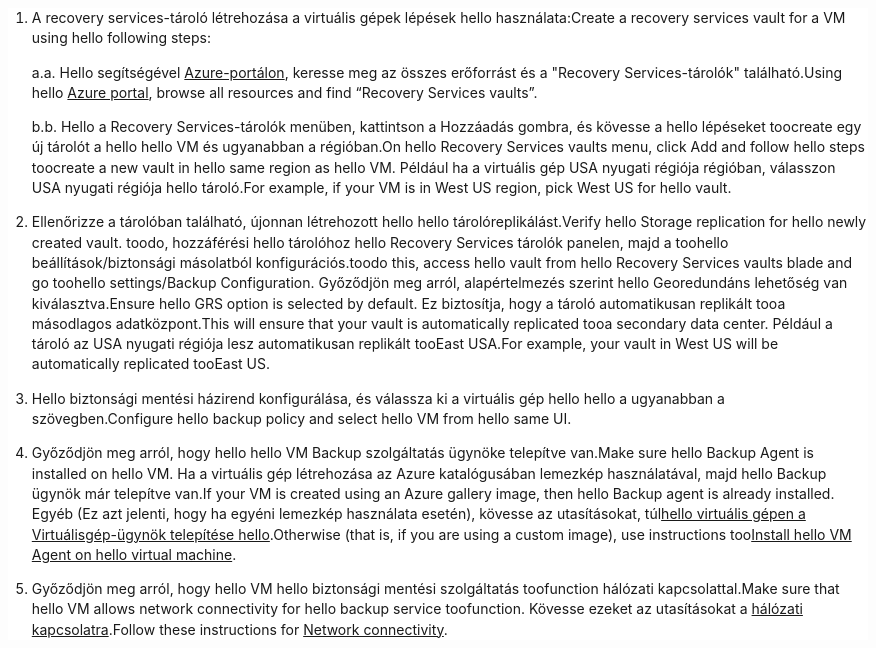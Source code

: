1.  <span data-ttu-id="7c590-268">A recovery services-tároló létrehozása a virtuális gépek lépések hello használata:</span><span class="sxs-lookup"><span data-stu-id="7c590-268">Create a recovery services vault for a VM using hello following steps:</span></span>

    <span data-ttu-id="7c590-269">a.</span><span class="sxs-lookup"><span data-stu-id="7c590-269">a.</span></span>  <span data-ttu-id="7c590-270">Hello segítségével [Azure-portálon](https://portal.azure.com/), keresse meg az összes erőforrást és a "Recovery Services-tárolók" található.</span><span class="sxs-lookup"><span data-stu-id="7c590-270">Using hello [Azure portal](https://portal.azure.com/), browse all resources and find “Recovery Services vaults”.</span></span>

    <span data-ttu-id="7c590-271">b.</span><span class="sxs-lookup"><span data-stu-id="7c590-271">b.</span></span>  <span data-ttu-id="7c590-272">Hello a Recovery Services-tárolók menüben, kattintson a Hozzáadás gombra, és kövesse a hello lépéseket toocreate egy új tárolót a hello hello VM és ugyanabban a régióban.</span><span class="sxs-lookup"><span data-stu-id="7c590-272">On hello Recovery Services vaults menu, click Add and follow hello steps toocreate a new vault in hello same region as hello VM.</span></span> <span data-ttu-id="7c590-273">Például ha a virtuális gép USA nyugati régiója régióban, válasszon USA nyugati régiója hello tároló.</span><span class="sxs-lookup"><span data-stu-id="7c590-273">For example, if your VM is in West US region, pick West US for hello vault.</span></span>

2.  <span data-ttu-id="7c590-274">Ellenőrizze a tárolóban található, újonnan létrehozott hello hello tárolóreplikálást.</span><span class="sxs-lookup"><span data-stu-id="7c590-274">Verify hello Storage replication for hello newly created vault.</span></span> <span data-ttu-id="7c590-275">toodo, hozzáférési hello tárolóhoz hello Recovery Services tárolók panelen, majd a toohello beállítások/biztonsági másolatból konfigurációs.</span><span class="sxs-lookup"><span data-stu-id="7c590-275">toodo this, access hello vault from hello Recovery Services vaults blade and go toohello settings/Backup Configuration.</span></span> <span data-ttu-id="7c590-276">Győződjön meg arról, alapértelmezés szerint hello Georedundáns lehetőség van kiválasztva.</span><span class="sxs-lookup"><span data-stu-id="7c590-276">Ensure hello GRS option is selected by default.</span></span> <span data-ttu-id="7c590-277">Ez biztosítja, hogy a tároló automatikusan replikált tooa másodlagos adatközpont.</span><span class="sxs-lookup"><span data-stu-id="7c590-277">This will ensure that your vault is automatically replicated tooa secondary data center.</span></span> <span data-ttu-id="7c590-278">Például a tároló az USA nyugati régiója lesz automatikusan replikált tooEast USA.</span><span class="sxs-lookup"><span data-stu-id="7c590-278">For example, your vault in West US will be automatically replicated tooEast US.</span></span>

3.  <span data-ttu-id="7c590-279">Hello biztonsági mentési házirend konfigurálása, és válassza ki a virtuális gép hello hello a ugyanabban a szövegben.</span><span class="sxs-lookup"><span data-stu-id="7c590-279">Configure hello backup policy and select hello VM from hello same UI.</span></span>

4.  <span data-ttu-id="7c590-280">Győződjön meg arról, hogy hello hello VM Backup szolgáltatás ügynöke telepítve van.</span><span class="sxs-lookup"><span data-stu-id="7c590-280">Make sure hello Backup Agent is installed on hello VM.</span></span> <span data-ttu-id="7c590-281">Ha a virtuális gép létrehozása az Azure katalógusában lemezkép használatával, majd hello Backup ügynök már telepítve van.</span><span class="sxs-lookup"><span data-stu-id="7c590-281">If your VM is created using an Azure gallery image, then hello Backup agent is already installed.</span></span> <span data-ttu-id="7c590-282">Egyéb (Ez azt jelenti, hogy ha egyéni lemezkép használata esetén), kövesse az utasításokat, túl[hello virtuális gépen a Virtuálisgép-ügynök telepítése hello](../../backup/backup-azure-arm-vms-prepare.md#install-the-vm-agent-on-the-virtual-machine).</span><span class="sxs-lookup"><span data-stu-id="7c590-282">Otherwise (that is, if you are using a custom image), use instructions too[Install hello VM Agent on hello virtual machine](../../backup/backup-azure-arm-vms-prepare.md#install-the-vm-agent-on-the-virtual-machine).</span></span>

5.  <span data-ttu-id="7c590-283">Győződjön meg arról, hogy hello VM hello biztonsági mentési szolgáltatás toofunction hálózati kapcsolattal.</span><span class="sxs-lookup"><span data-stu-id="7c590-283">Make sure that hello VM allows network connectivity for hello backup service toofunction.</span></span> <span data-ttu-id="7c590-284">Kövesse ezeket az utasításokat a [hálózati kapcsolatra](../../backup/backup-azure-arm-vms-prepare.md#network-connectivity).</span><span class="sxs-lookup"><span data-stu-id="7c590-284">Follow these instructions for [Network connectivity](../../backup/backup-azure-arm-vms-prepare.md#network-connectivity).</span></span>

